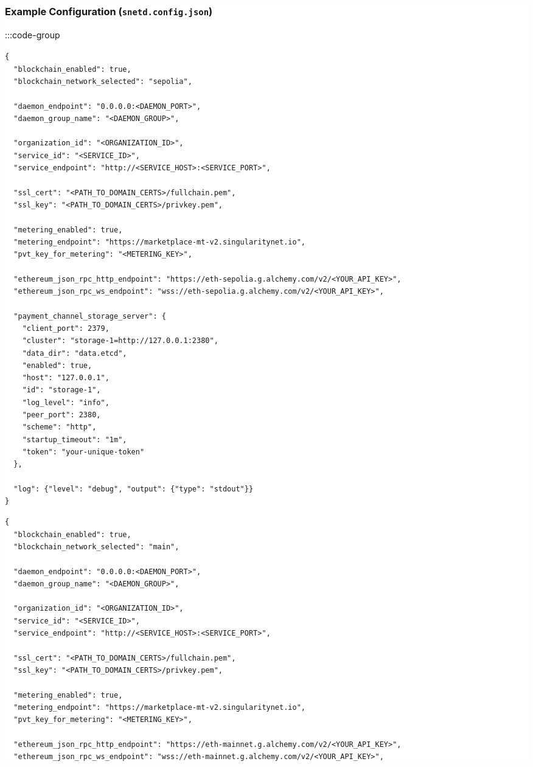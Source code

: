 ### Example Configuration (`snetd.config.json`)

:::code-group

```json[Testnet]
{
  "blockchain_enabled": true,
  "blockchain_network_selected": "sepolia",

  "daemon_endpoint": "0.0.0.0:<DAEMON_PORT>",
  "daemon_group_name": "<DAEMON_GROUP>",

  "organization_id": "<ORGANIZATION_ID>",
  "service_id": "<SERVICE_ID>",
  "service_endpoint": "http://<SERVICE_HOST>:<SERVICE_PORT>",

  "ssl_cert": "<PATH_TO_DOMAIN_CERTS>/fullchain.pem",
  "ssl_key": "<PATH_TO_DOMAIN_CERTS>/privkey.pem",

  "metering_enabled": true,
  "metering_endpoint": "https://marketplace-mt-v2.singularitynet.io",
  "pvt_key_for_metering": "<METERING_KEY>",

  "ethereum_json_rpc_http_endpoint": "https://eth-sepolia.g.alchemy.com/v2/<YOUR_API_KEY>",
  "ethereum_json_rpc_ws_endpoint": "wss://eth-sepolia.g.alchemy.com/v2/<YOUR_API_KEY>",

  "payment_channel_storage_server": {
    "client_port": 2379,
    "cluster": "storage-1=http://127.0.0.1:2380",
    "data_dir": "data.etcd",
    "enabled": true,
    "host": "127.0.0.1",
    "id": "storage-1",
    "log_level": "info",
    "peer_port": 2380,
    "scheme": "http",
    "startup_timeout": "1m",
    "token": "your-unique-token"
  },

  "log": {"level": "debug", "output": {"type": "stdout"}}
}
```

```json[Mainnet]
{
  "blockchain_enabled": true,
  "blockchain_network_selected": "main",

  "daemon_endpoint": "0.0.0.0:<DAEMON_PORT>",
  "daemon_group_name": "<DAEMON_GROUP>",

  "organization_id": "<ORGANIZATION_ID>",
  "service_id": "<SERVICE_ID>",
  "service_endpoint": "http://<SERVICE_HOST>:<SERVICE_PORT>",

  "ssl_cert": "<PATH_TO_DOMAIN_CERTS>/fullchain.pem",
  "ssl_key": "<PATH_TO_DOMAIN_CERTS>/privkey.pem",

  "metering_enabled": true,
  "metering_endpoint": "https://marketplace-mt-v2.singularitynet.io",
  "pvt_key_for_metering": "<METERING_KEY>",

  "ethereum_json_rpc_http_endpoint": "https://eth-mainnet.g.alchemy.com/v2/<YOUR_API_KEY>",
  "ethereum_json_rpc_ws_endpoint": "wss://eth-mainnet.g.alchemy.com/v2/<YOUR_API_KEY>",
```